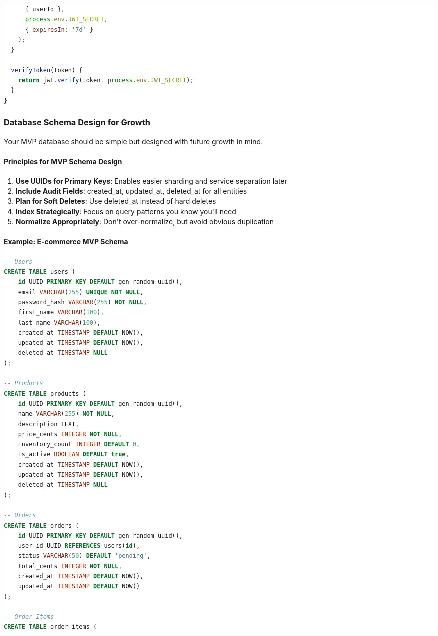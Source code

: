 ```javascript
      { userId },
      process.env.JWT_SECRET,
      { expiresIn: '7d' }
    );
  }

  verifyToken(token) {
    return jwt.verify(token, process.env.JWT_SECRET);
  }
}
```

### Database Schema Design for Growth

Your MVP database should be simple but designed with future growth in mind:

#### Principles for MVP Schema Design

1. **Use UUIDs for Primary Keys**: Enables easier sharding and service separation later
2. **Include Audit Fields**: created_at, updated_at, deleted_at for all entities
3. **Plan for Soft Deletes**: Use deleted_at instead of hard deletes
4. **Index Strategically**: Focus on query patterns you know you'll need
5. **Normalize Appropriately**: Don't over-normalize, but avoid obvious duplication

#### Example: E-commerce MVP Schema

```sql
-- Users
CREATE TABLE users (
    id UUID PRIMARY KEY DEFAULT gen_random_uuid(),
    email VARCHAR(255) UNIQUE NOT NULL,
    password_hash VARCHAR(255) NOT NULL,
    first_name VARCHAR(100),
    last_name VARCHAR(100),
    created_at TIMESTAMP DEFAULT NOW(),
    updated_at TIMESTAMP DEFAULT NOW(),
    deleted_at TIMESTAMP NULL
);

-- Products  
CREATE TABLE products (
    id UUID PRIMARY KEY DEFAULT gen_random_uuid(),
    name VARCHAR(255) NOT NULL,
    description TEXT,
    price_cents INTEGER NOT NULL,
    inventory_count INTEGER DEFAULT 0,
    is_active BOOLEAN DEFAULT true,
    created_at TIMESTAMP DEFAULT NOW(),
    updated_at TIMESTAMP DEFAULT NOW(),
    deleted_at TIMESTAMP NULL
);

-- Orders
CREATE TABLE orders (
    id UUID PRIMARY KEY DEFAULT gen_random_uuid(),
    user_id UUID REFERENCES users(id),
    status VARCHAR(50) DEFAULT 'pending',
    total_cents INTEGER NOT NULL,
    created_at TIMESTAMP DEFAULT NOW(),
    updated_at TIMESTAMP DEFAULT NOW()
);

-- Order Items
CREATE TABLE order_items (
```